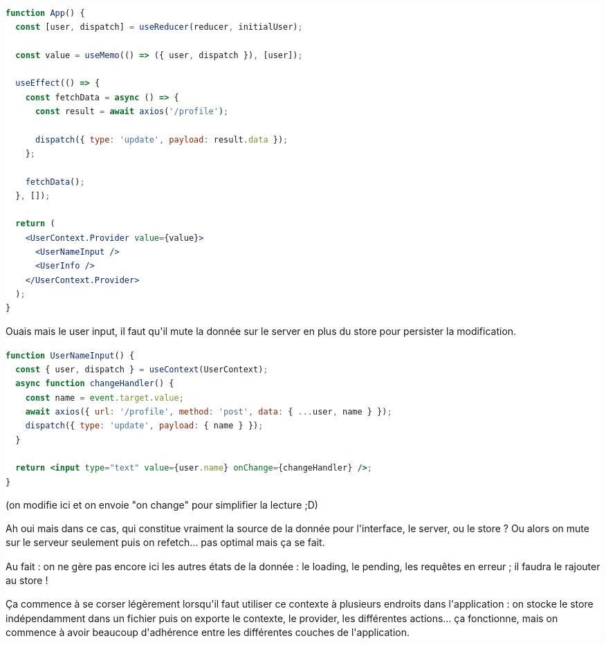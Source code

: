```jsx
function App() {
  const [user, dispatch] = useReducer(reducer, initialUser);

  const value = useMemo(() => ({ user, dispatch }), [user]);

  useEffect(() => {
    const fetchData = async () => {
      const result = await axios('/profile');

      dispatch({ type: 'update', payload: result.data });
    };

    fetchData();
  }, []);

  return (
    <UserContext.Provider value={value}>
      <UserNameInput />
      <UserInfo />
    </UserContext.Provider>
  );
}
```

Ouais mais le user input, il faut qu'il mute la donnée sur le server en plus du store pour persister la modification.

```jsx
function UserNameInput() {
  const { user, dispatch } = useContext(UserContext);
  async function changeHandler() {
    const name = event.target.value;
    await axios({ url: '/profile', method: 'post', data: { ...user, name } });
    dispatch({ type: 'update', payload: { name } });
  }

  return <input type="text" value={user.name} onChange={changeHandler} />;
}
```

(on modifie ici et on envoie "on change" pour simplifier la lecture ;D)

Ah oui mais dans ce cas, qui constitue vraiment la source de la donnée pour l'interface, le server, ou le store ? Ou alors on mute sur le serveur seulement puis on refetch... pas optimal mais ça se fait.

Au fait : on ne gère pas encore ici les autres états de la donnée : le loading, le pending, les requêtes en erreur ; il faudra le rajouter au store !

Ça commence à se corser légèrement lorsqu'il faut utiliser ce contexte à plusieurs endroits dans l'application : on stocke le store indépendamment dans un fichier puis on exporte le contexte, le provider, les différentes actions... ça fonctionne, mais on commence à avoir beaucoup d'adhérence entre les différentes couches de l'application.
